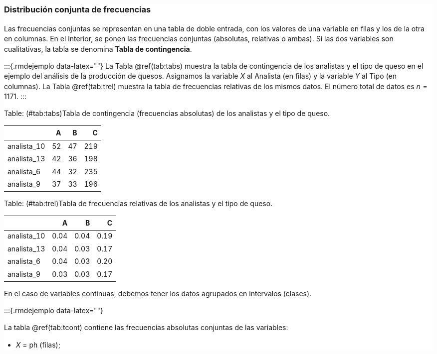 
### Distribución conjunta de frecuencias

Las frecuencias conjuntas se representan en una tabla de doble entrada, 
con los valores de una variable en filas y los de la otra en columnas.
En el interior, se ponen las frecuencias conjuntas (absolutas, relativas o ambas).
Si las dos variables son cualitativas, la tabla se denomina **Tabla de contingencia**.




:::{.rmdejemplo data-latex=""}
La Tabla \@ref(tab:tabs) muestra la tabla de contingencia de los analistas y el tipo de queso en el ejemplo del análisis de la producción de quesos. Asignamos la variable $X$ al Analista (en filas) y la variable $Y$ al Tipo (en columnas).
La Tabla \@ref(tab:trel) muestra la tabla de frecuencias relativas de los mismos datos. El número total de datos es
$n= 1171$.
:::



Table: (\#tab:tabs)Tabla de contingencia (frecuencias absolutas) de los analistas y el tipo de queso.

|            |  A|  B|   C|
|:-----------|--:|--:|---:|
|analista_10 | 52| 47| 219|
|analista_13 | 42| 36| 198|
|analista_6  | 44| 32| 235|
|analista_9  | 37| 33| 196|



Table: (\#tab:trel)Tabla de frecuencias relativas de los analistas y el tipo de queso.

|            |    A|    B|    C|
|:-----------|----:|----:|----:|
|analista_10 | 0.04| 0.04| 0.19|
|analista_13 | 0.04| 0.03| 0.17|
|analista_6  | 0.04| 0.03| 0.20|
|analista_9  | 0.03| 0.03| 0.17|




En el caso de variables continuas, debemos tener los datos agrupados en intervalos (clases).


:::{.rmdejemplo data-latex=""}

La tabla \@ref(tab:tcont) contiene las frecuencias absolutas conjuntas
de las variables:

* $X$ = ph (filas); 
